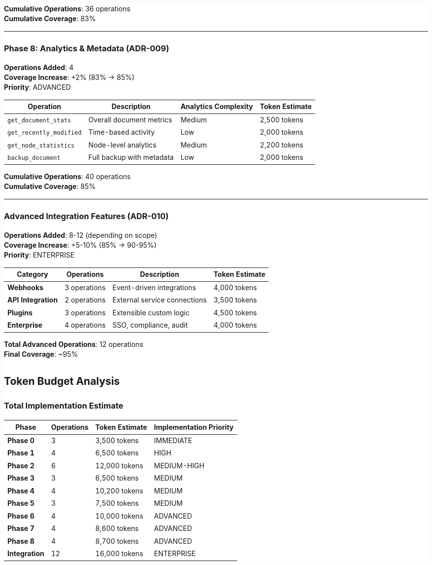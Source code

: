 **Cumulative Operations**: 36 operations  
**Cumulative Coverage**: 83%

---

### Phase 8: Analytics & Metadata (ADR-009)
**Operations Added**: 4  
**Coverage Increase**: +2% (83% → 85%)  
**Priority**: ADVANCED

| Operation | Description | Analytics Complexity | Token Estimate |
|-----------|-------------|---------------------|----------------|
| `get_document_stats` | Overall document metrics | Medium | 2,500 tokens |
| `get_recently_modified` | Time-based activity | Low | 2,000 tokens |
| `get_node_statistics` | Node-level analytics | Medium | 2,200 tokens |
| `backup_document` | Full backup with metadata | Low | 2,000 tokens |

**Cumulative Operations**: 40 operations  
**Cumulative Coverage**: 85%

---

### Advanced Integration Features (ADR-010)
**Operations Added**: 8-12 (depending on scope)  
**Coverage Increase**: +5-10% (85% → 90-95%)  
**Priority**: ENTERPRISE

| Category | Operations | Description | Token Estimate |
|----------|------------|-------------|----------------|
| **Webhooks** | 3 operations | Event-driven integrations | 4,000 tokens |
| **API Integration** | 2 operations | External service connections | 3,500 tokens |
| **Plugins** | 3 operations | Extensible custom logic | 4,500 tokens |
| **Enterprise** | 4 operations | SSO, compliance, audit | 4,000 tokens |

**Total Advanced Operations**: 12 operations  
**Final Coverage**: ~95%

## Token Budget Analysis

### Total Implementation Estimate
| Phase | Operations | Token Estimate | Implementation Priority |
|-------|------------|----------------|------------------------|
| **Phase 0** | 3 | 3,500 tokens | IMMEDIATE |
| **Phase 1** | 4 | 6,500 tokens | HIGH |
| **Phase 2** | 6 | 12,000 tokens | MEDIUM-HIGH |
| **Phase 3** | 3 | 6,500 tokens | MEDIUM |
| **Phase 4** | 4 | 10,200 tokens | MEDIUM |
| **Phase 5** | 3 | 7,500 tokens | MEDIUM |
| **Phase 6** | 4 | 10,000 tokens | ADVANCED |
| **Phase 7** | 4 | 8,600 tokens | ADVANCED |  
| **Phase 8** | 4 | 8,700 tokens | ADVANCED |
| **Integration** | 12 | 16,000 tokens | ENTERPRISE |
